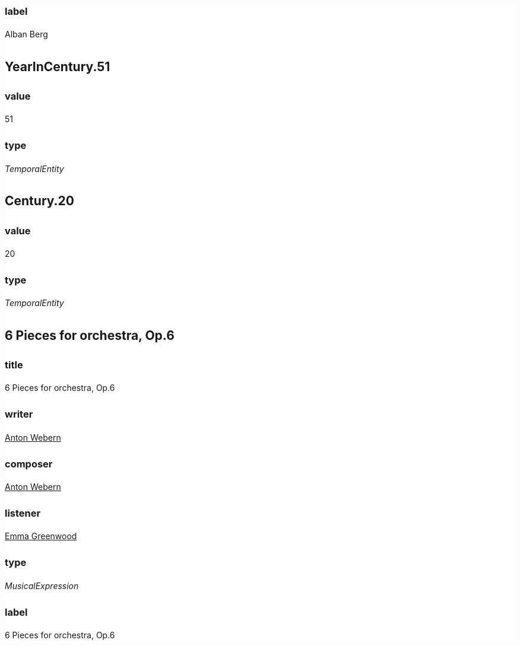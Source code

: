 ### label


Alban Berg

## YearInCentury.51

### value


51

### type


*TemporalEntity*

## Century.20

### value


20

### type


*TemporalEntity*

## 6 Pieces for orchestra, Op.6

### title


6 Pieces for orchestra, Op.6

### writer


[Anton Webern](#Anton-Webern)

### composer


[Anton Webern](#Anton-Webern)

### listener


[Emma Greenwood](#Emma-Greenwood)

### type


*MusicalExpression*

### label


6 Pieces for orchestra, Op.6